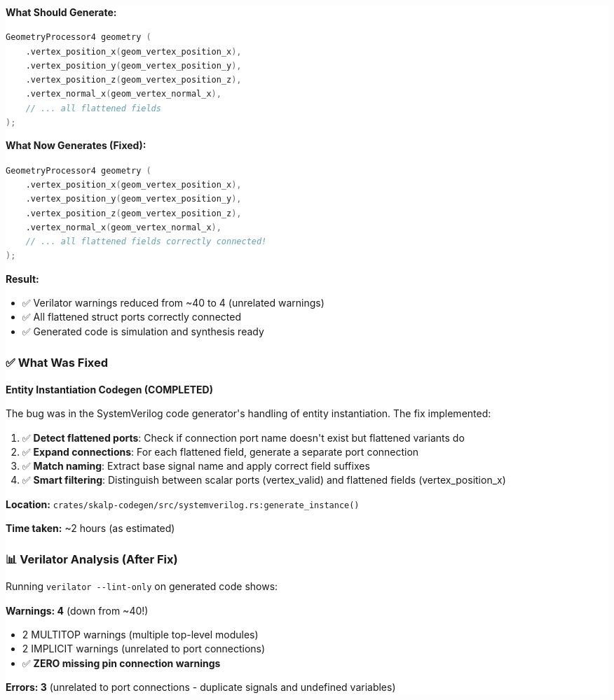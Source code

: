 **What Should Generate:**
```verilog
GeometryProcessor4 geometry (
    .vertex_position_x(geom_vertex_position_x),
    .vertex_position_y(geom_vertex_position_y),
    .vertex_position_z(geom_vertex_position_z),
    .vertex_normal_x(geom_vertex_normal_x),
    // ... all flattened fields
);
```

**What Now Generates (Fixed):**
```verilog
GeometryProcessor4 geometry (
    .vertex_position_x(geom_vertex_position_x),
    .vertex_position_y(geom_vertex_position_y),
    .vertex_position_z(geom_vertex_position_z),
    .vertex_normal_x(geom_vertex_normal_x),
    // ... all flattened fields correctly connected!
);
```

**Result:**
- ✅ Verilator warnings reduced from ~40 to 4 (unrelated warnings)
- ✅ All flattened struct ports correctly connected
- ✅ Generated code is simulation and synthesis ready

### ✅ What Was Fixed

**Entity Instantiation Codegen (COMPLETED)**

The bug was in the SystemVerilog code generator's handling of entity instantiation. The fix implemented:

1. ✅ **Detect flattened ports**: Check if connection port name doesn't exist but flattened variants do
2. ✅ **Expand connections**: For each flattened field, generate a separate port connection
3. ✅ **Match naming**: Extract base signal name and apply correct field suffixes
4. ✅ **Smart filtering**: Distinguish between scalar ports (vertex_valid) and flattened fields (vertex_position_x)

**Location:** `crates/skalp-codegen/src/systemverilog.rs:generate_instance()`

**Time taken:** ~2 hours (as estimated)

### 📊 Verilator Analysis (After Fix)

Running `verilator --lint-only` on generated code shows:

**Warnings: 4** (down from ~40!)
- 2 MULTITOP warnings (multiple top-level modules)
- 2 IMPLICIT warnings (unrelated to port connections)
- ✅ **ZERO missing pin connection warnings**

**Errors: 3** (unrelated to port connections - duplicate signals and undefined variables)
